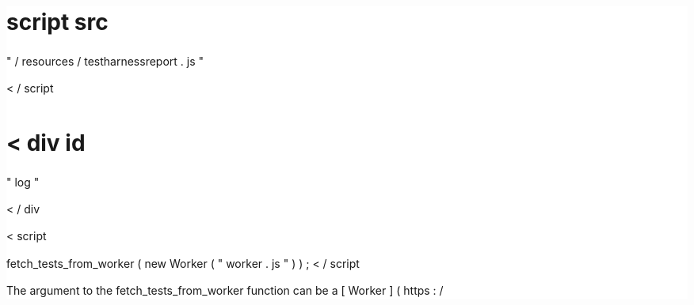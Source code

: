 script
src
=
"
/
resources
/
testharnessreport
.
js
"
>
<
/
script
>
<
div
id
=
"
log
"
>
<
/
div
>
<
script
>
fetch_tests_from_worker
(
new
Worker
(
"
worker
.
js
"
)
)
;
<
/
script
>
The
argument
to
the
fetch_tests_from_worker
function
can
be
a
[
Worker
]
(
https
:
/